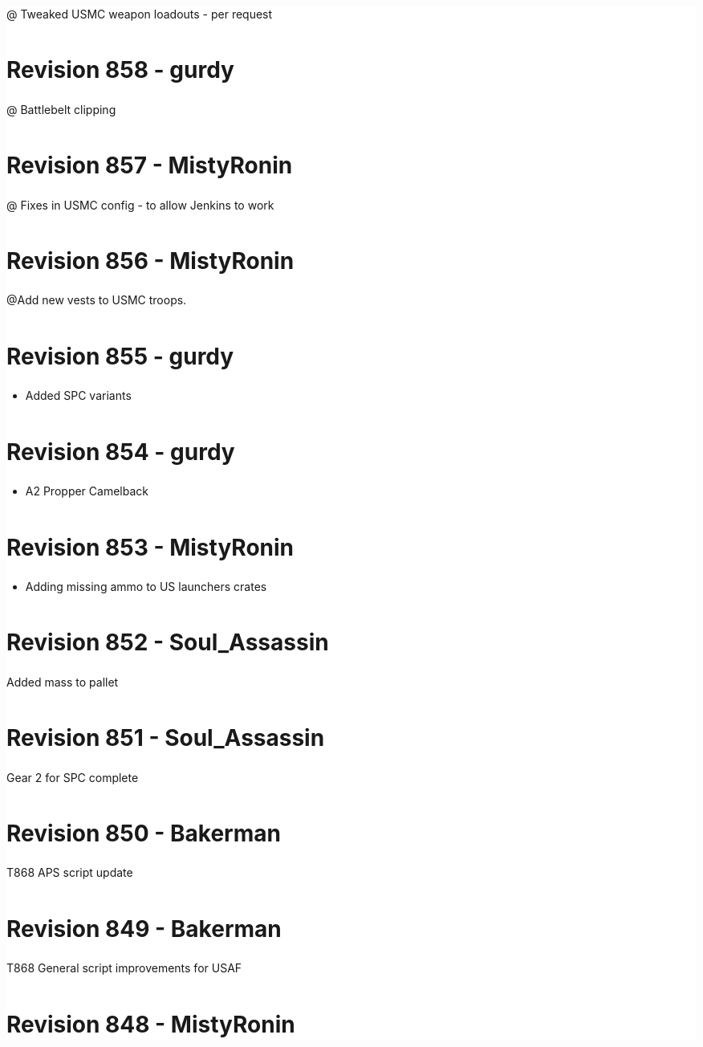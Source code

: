 @ Tweaked USMC weapon loadouts - per request

# Revision 858 - gurdy

@ Battlebelt clipping

# Revision 857 - MistyRonin

@ Fixes in USMC config - to allow Jenkins to work

# Revision 856 - MistyRonin

@Add new vests to USMC troops.

# Revision 855 - gurdy

+ Added SPC variants

# Revision 854 - gurdy

+ A2 Propper Camelback

# Revision 853 - MistyRonin

+ Adding missing ammo to US launchers crates

# Revision 852 - Soul_Assassin

Added mass to pallet

# Revision 851 - Soul_Assassin

Gear 2 for SPC complete

# Revision 850 - Bakerman

T868 APS script update

# Revision 849 - Bakerman

T868 General script improvements for USAF

# Revision 848 - MistyRonin

